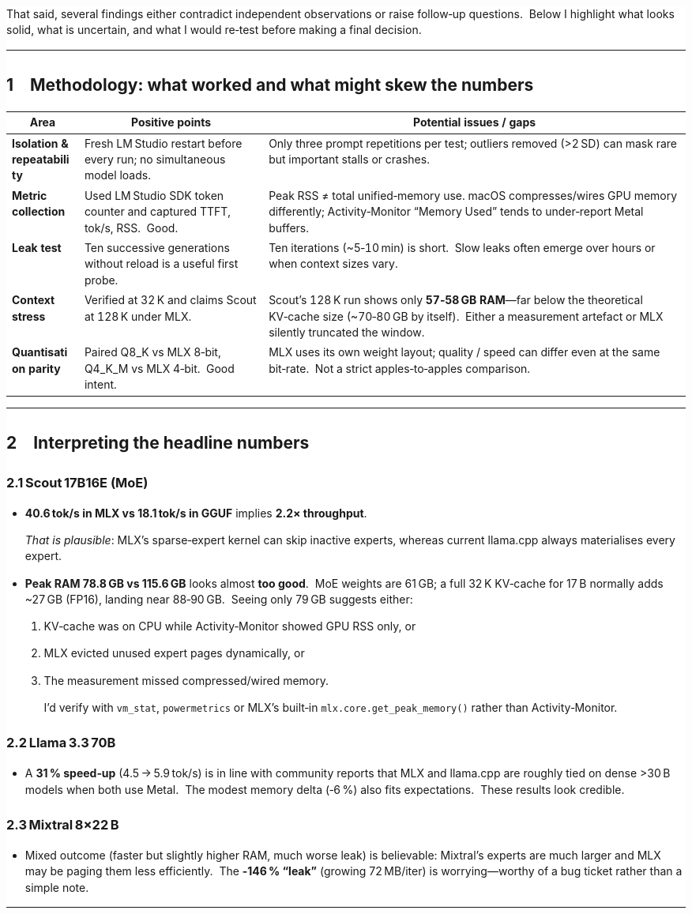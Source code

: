 That said, several findings either contradict independent observations or raise follow‑up questions.  Below I highlight what looks solid, what is uncertain, and what I would re‑test before making a final decision.

---

## **1 Methodology: what worked and what might skew the numbers**

|**Area**|**Positive points**|**Potential issues / gaps**|
|---|---|---|
|**Isolation & repeatability**|Fresh LM Studio restart before every run; no simultaneous model loads.|Only three prompt repetitions per test; outliers removed (>2 SD) can mask rare but important stalls or crashes.|
|**Metric collection**|Used LM Studio SDK token counter and captured TTFT, tok/s, RSS.  Good.|Peak RSS ≠ total unified‑memory use. macOS compresses/wires GPU memory differently; Activity‑Monitor “Memory Used” tends to under‑report Metal buffers.|
|**Leak test**|Ten successive generations without reload is a useful first probe.|Ten iterations (~5‑10 min) is short.  Slow leaks often emerge over hours or when context sizes vary.|
|**Context stress**|Verified at 32 K and claims Scout at 128 K under MLX.|Scout’s 128 K run shows only **57‑58 GB RAM**—far below the theoretical KV‑cache size (~70‑80 GB by itself).  Either a measurement artefact or MLX silently truncated the window.|
|**Quantisation parity**|Paired Q8_K vs MLX 8‑bit, Q4_K_M vs MLX 4‑bit.  Good intent.|MLX uses its own weight layout; quality / speed can differ even at the same bit‑rate.  Not a strict apples‑to‑apples comparison.|

---

## **2 Interpreting the headline numbers**

### **2.1 Scout 17B16E (MoE)**

- **40.6 tok/s in MLX vs 18.1 tok/s in GGUF** implies **2.2× throughput**.
    
    _That is plausible_: MLX’s sparse‑expert kernel can skip inactive experts, whereas current llama.cpp always materialises every expert.
    
- **Peak RAM 78.8 GB vs 115.6 GB** looks almost **too good**.  MoE weights are 61 GB; a full 32 K KV‑cache for 17 B normally adds ~27 GB (FP16), landing near 88‑90 GB.  Seeing only 79 GB suggests either:
    
    1. KV‑cache was on CPU while Activity‑Monitor showed GPU RSS only, or
        
    2. MLX evicted unused expert pages dynamically, or
        
    3. The measurement missed compressed/wired memory.
        
        I’d verify with `vm_stat`, `powermetrics` or MLX’s built‑in `mlx.core.get_peak_memory()` rather than Activity‑Monitor.


### **2.2 Llama 3.3 70B**

- A **31 % speed‑up** (4.5 → 5.9 tok/s) is in line with community reports that MLX and llama.cpp are roughly tied on dense >30 B models when both use Metal.  The modest memory delta (‑6 %) also fits expectations.  These results look credible.

### **2.3 Mixtral 8×22 B**

- Mixed outcome (faster but slightly higher RAM, much worse leak) is believable: Mixtral’s experts are much larger and MLX may be paging them less efficiently.  The **‑146 % “leak”** (growing 72 MB/iter) is worrying—worthy of a bug ticket rather than a simple note.

---